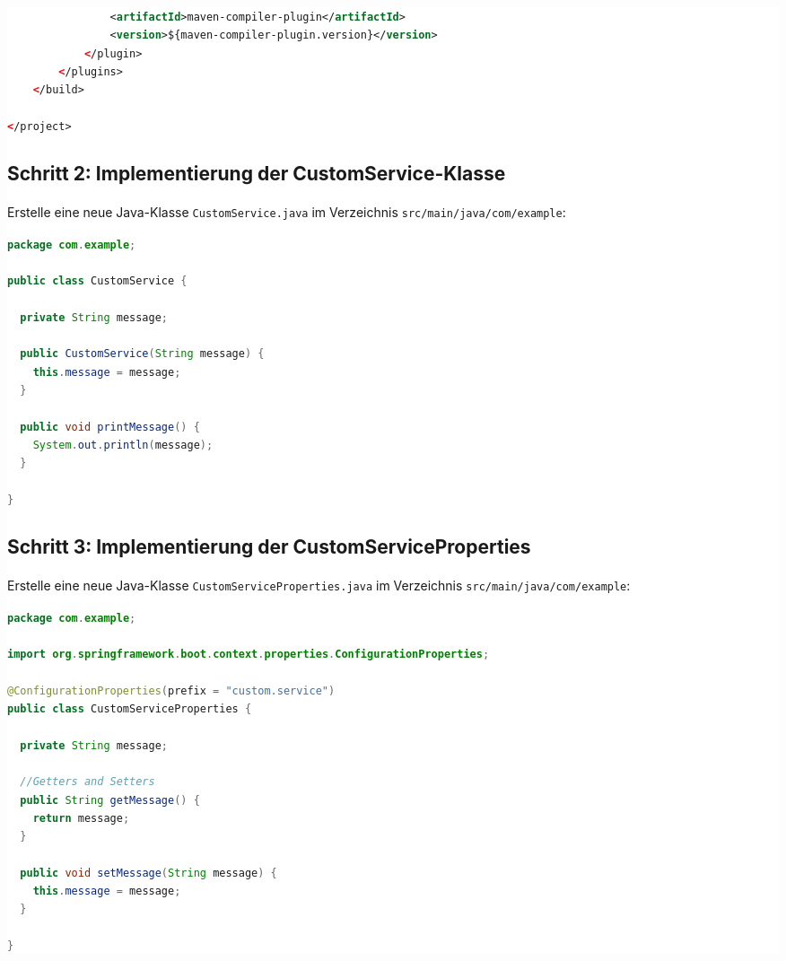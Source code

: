 ```xml
                <artifactId>maven-compiler-plugin</artifactId>
                <version>${maven-compiler-plugin.version}</version>
            </plugin>
        </plugins>
    </build>

</project>
```

## Schritt 2: Implementierung der CustomService-Klasse

Erstelle eine neue Java-Klasse `CustomService.java` im Verzeichnis `src/main/java/com/example`:

```java
package com.example;

public class CustomService {

  private String message;

  public CustomService(String message) {
    this.message = message;
  }

  public void printMessage() {
    System.out.println(message);
  }

}
```

## Schritt 3: Implementierung der CustomServiceProperties

Erstelle eine neue Java-Klasse `CustomServiceProperties.java` im Verzeichnis `src/main/java/com/example`:

```java
package com.example;

import org.springframework.boot.context.properties.ConfigurationProperties;

@ConfigurationProperties(prefix = "custom.service")
public class CustomServiceProperties {

  private String message;

  //Getters and Setters
  public String getMessage() {
    return message;
  }

  public void setMessage(String message) {
    this.message = message;
  }

}
```
